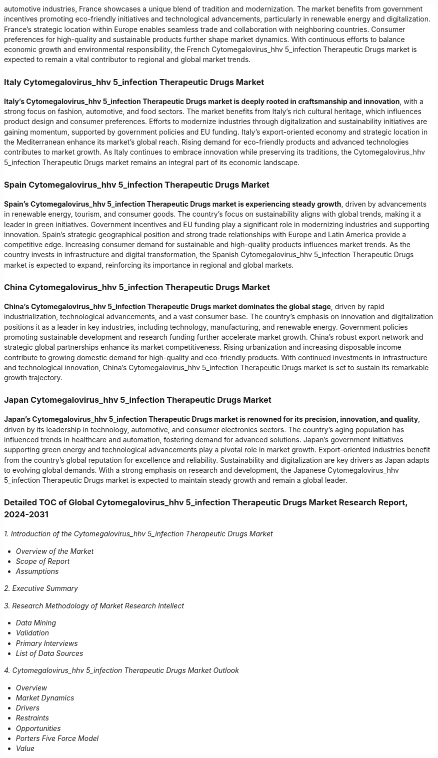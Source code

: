 automotive industries, France showcases a unique blend of tradition and modernization. The market benefits from government incentives promoting eco-friendly initiatives and technological advancements, particularly in renewable energy and digitalization. France&rsquo;s strategic location within Europe enables seamless trade and collaboration with neighboring countries. Consumer preferences for high-quality and sustainable products further shape market dynamics. With continuous efforts to balance economic growth and environmental responsibility, the French Cytomegalovirus_hhv 5_infection Therapeutic Drugs market is expected to remain a vital contributor to regional and global market trends.</p><h3><strong>Italy Cytomegalovirus_hhv 5_infection Therapeutic Drugs Market</strong></h3><p><strong>Italy&rsquo;s Cytomegalovirus_hhv 5_infection Therapeutic Drugs market is deeply rooted in craftsmanship and innovation</strong>, with a strong focus on fashion, automotive, and food sectors. The market benefits from Italy&rsquo;s rich cultural heritage, which influences product design and consumer preferences. Efforts to modernize industries through digitalization and sustainability initiatives are gaining momentum, supported by government policies and EU funding. Italy&rsquo;s export-oriented economy and strategic location in the Mediterranean enhance its market&rsquo;s global reach. Rising demand for eco-friendly products and advanced technologies contributes to market growth. As Italy continues to embrace innovation while preserving its traditions, the Cytomegalovirus_hhv 5_infection Therapeutic Drugs market remains an integral part of its economic landscape.</p><h3><strong>Spain Cytomegalovirus_hhv 5_infection Therapeutic Drugs Market</strong></h3><p><strong>Spain&rsquo;s Cytomegalovirus_hhv 5_infection Therapeutic Drugs market is experiencing steady growth</strong>, driven by advancements in renewable energy, tourism, and consumer goods. The country&rsquo;s focus on sustainability aligns with global trends, making it a leader in green initiatives. Government incentives and EU funding play a significant role in modernizing industries and supporting innovation. Spain&rsquo;s strategic geographical position and strong trade relationships with Europe and Latin America provide a competitive edge. Increasing consumer demand for sustainable and high-quality products influences market trends. As the country invests in infrastructure and digital transformation, the Spanish Cytomegalovirus_hhv 5_infection Therapeutic Drugs market is expected to expand, reinforcing its importance in regional and global markets.</p><h3><strong>China Cytomegalovirus_hhv 5_infection Therapeutic Drugs Market</strong></h3><p><strong>China&rsquo;s Cytomegalovirus_hhv 5_infection Therapeutic Drugs market dominates the global stage</strong>, driven by rapid industrialization, technological advancements, and a vast consumer base. The country&rsquo;s emphasis on innovation and digitalization positions it as a leader in key industries, including technology, manufacturing, and renewable energy. Government policies promoting sustainable development and research funding further accelerate market growth. China&rsquo;s robust export network and strategic global partnerships enhance its market competitiveness. Rising urbanization and increasing disposable income contribute to growing domestic demand for high-quality and eco-friendly products. With continued investments in infrastructure and technological innovation, China&rsquo;s Cytomegalovirus_hhv 5_infection Therapeutic Drugs market is set to sustain its remarkable growth trajectory.</p><h3><strong>Japan Cytomegalovirus_hhv 5_infection Therapeutic Drugs Market</strong></h3><p><strong>Japan&rsquo;s Cytomegalovirus_hhv 5_infection Therapeutic Drugs market is renowned for its precision, innovation, and quality</strong>, driven by its leadership in technology, automotive, and consumer electronics sectors. The country&rsquo;s aging population has influenced trends in healthcare and automation, fostering demand for advanced solutions. Japan&rsquo;s government initiatives supporting green energy and technological advancements play a pivotal role in market growth. Export-oriented industries benefit from the country&rsquo;s global reputation for excellence and reliability. Sustainability and digitalization are key drivers as Japan adapts to evolving global demands. With a strong emphasis on research and development, the Japanese Cytomegalovirus_hhv 5_infection Therapeutic Drugs market is expected to maintain steady growth and remain a global leader.</p><h3><span class="">Detailed TOC of Global Cytomegalovirus_hhv 5_infection Therapeutic Drugs Market Research Report, 2024-2031</span></h3><p><em><span class="font-[700]">1. Introduction of the Cytomegalovirus_hhv 5_infection Therapeutic Drugs Market</span></em></p><ul><li><em><span class="">Overview of the Market</span></em></li><li><em><span class="">Scope of Report</span></em></li><li><em><span class="">Assumptions</span></em></li></ul><p><em><span class="font-[700]">2. Executive Summary</span></em></p><p><em><span class="font-[700]">3. Research Methodology of Market Research Intellect</span></em></p><ul><li><em><span class="">Data Mining</span></em></li><li><em><span class="">Validation</span></em></li><li><em><span class="">Primary Interviews</span></em></li><li><em><span class="">List of Data Sources</span></em></li></ul><p><em><span class="font-[700]">4. Cytomegalovirus_hhv 5_infection Therapeutic Drugs Market Outlook</span></em></p><ul><li><em><span class="">Overview</span></em></li><li><em><span class="">Market Dynamics</span></em></li><li><em><span class="">Drivers</span></em></li><li><em><span class="">Restraints</span></em></li><li><em><span class="">Opportunities</span></em></li><li><em><span class="">Porters Five Force Model</span></em></li><li><em><span class="">Value